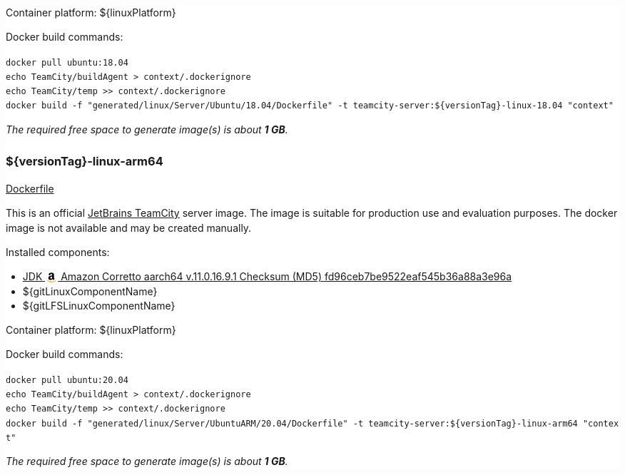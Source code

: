 Container platform: ${linuxPlatform}

Docker build commands:

```
docker pull ubuntu:18.04
echo TeamCity/buildAgent > context/.dockerignore
echo TeamCity/temp >> context/.dockerignore
docker build -f "generated/linux/Server/Ubuntu/18.04/Dockerfile" -t teamcity-server:${versionTag}-linux-18.04 "context"
```

_The required free space to generate image(s) is about **1 GB**._

### ${versionTag}-linux-arm64

[Dockerfile](linux/Server/UbuntuARM/20.04/Dockerfile)

This is an official [JetBrains TeamCity](https://www.jetbrains.com/teamcity/) server image. The image is suitable for production use and evaluation purposes.
The docker image is not available and may be created manually.

Installed components:

- [JDK <img align="center" height="18" src="/logo/corretto.png"> Amazon Corretto aarch64 v.11.0.16.9.1 Checksum (MD5) fd96ceb7be9522eaf545b36a88a3e96a](https://corretto.aws/downloads/resources/11.0.16.9.1/amazon-corretto-11.0.16.9.1-linux-aarch64.tar.gz)
- ${gitLinuxComponentName}
- ${gitLFSLinuxComponentName}

Container platform: ${linuxPlatform}

Docker build commands:

```
docker pull ubuntu:20.04
echo TeamCity/buildAgent > context/.dockerignore
echo TeamCity/temp >> context/.dockerignore
docker build -f "generated/linux/Server/UbuntuARM/20.04/Dockerfile" -t teamcity-server:${versionTag}-linux-arm64 "context"
```

_The required free space to generate image(s) is about **1 GB**._
